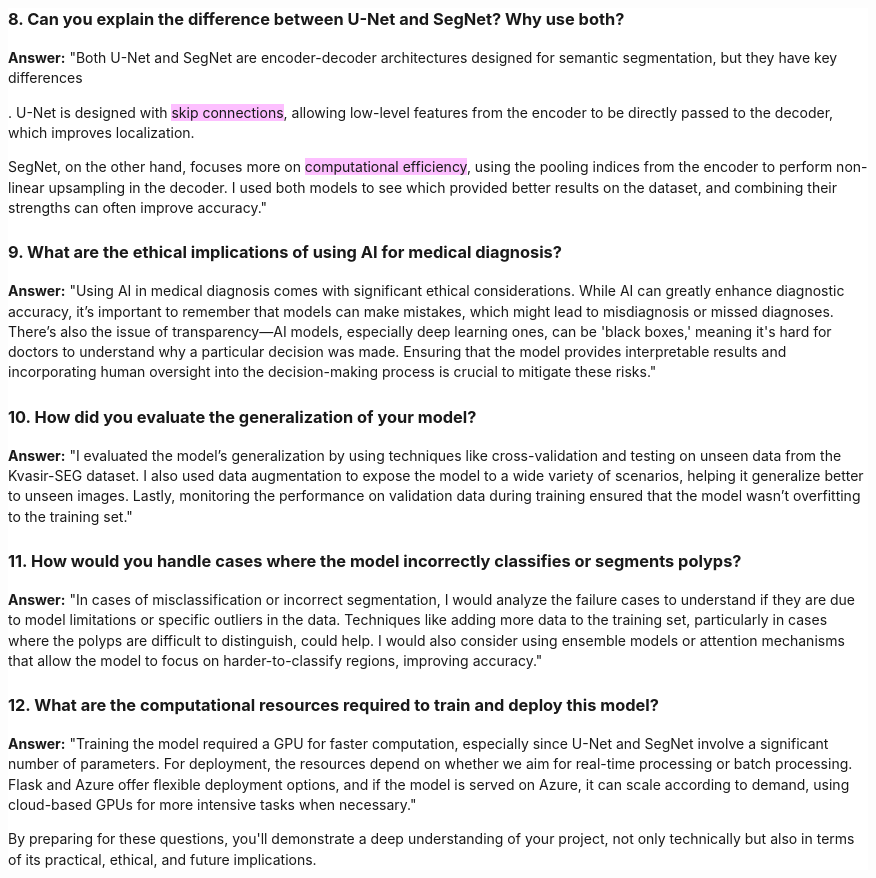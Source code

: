 ### 8. **Can you explain the difference between U-Net and SegNet? Why use both?**

**Answer:** "Both U-Net and SegNet are encoder-decoder architectures designed for semantic segmentation, but they have key differences

. U-Net is designed with <span style="background:#fdbfff">skip connections</span>, allowing low-level features from the encoder to be directly passed to the decoder, which improves localization. 

SegNet, on the other hand, focuses more on <span style="background:#fdbfff">computational efficiency</span>, using the pooling indices from the encoder to perform non-linear upsampling in the decoder. I used both models to see which provided better results on the dataset, and combining their strengths can often improve accuracy."

### 9. **What are the ethical implications of using AI for medical diagnosis?**

**Answer:** "Using AI in medical diagnosis comes with significant ethical considerations. While AI can greatly enhance diagnostic accuracy, it’s important to remember that models can make mistakes, which might lead to misdiagnosis or missed diagnoses. There’s also the issue of transparency—AI models, especially deep learning ones, can be 'black boxes,' meaning it's hard for doctors to understand why a particular decision was made. Ensuring that the model provides interpretable results and incorporating human oversight into the decision-making process is crucial to mitigate these risks."

### 10. **How did you evaluate the generalization of your model?**

**Answer:** "I evaluated the model’s generalization by using techniques like cross-validation and testing on unseen data from the Kvasir-SEG dataset. I also used data augmentation to expose the model to a wide variety of scenarios, helping it generalize better to unseen images. Lastly, monitoring the performance on validation data during training ensured that the model wasn’t overfitting to the training set."

### 11. **How would you handle cases where the model incorrectly classifies or segments polyps?**

**Answer:** "In cases of misclassification or incorrect segmentation, I would analyze the failure cases to understand if they are due to model limitations or specific outliers in the data. Techniques like adding more data to the training set, particularly in cases where the polyps are difficult to distinguish, could help. I would also consider using ensemble models or attention mechanisms that allow the model to focus on harder-to-classify regions, improving accuracy."

### 12. **What are the computational resources required to train and deploy this model?**

**Answer:** "Training the model required a GPU for faster computation, especially since U-Net and SegNet involve a significant number of parameters. For deployment, the resources depend on whether we aim for real-time processing or batch processing. Flask and Azure offer flexible deployment options, and if the model is served on Azure, it can scale according to demand, using cloud-based GPUs for more intensive tasks when necessary."

By preparing for these questions, you'll demonstrate a deep understanding of your project, not only technically but also in terms of its practical, ethical, and future implications.

